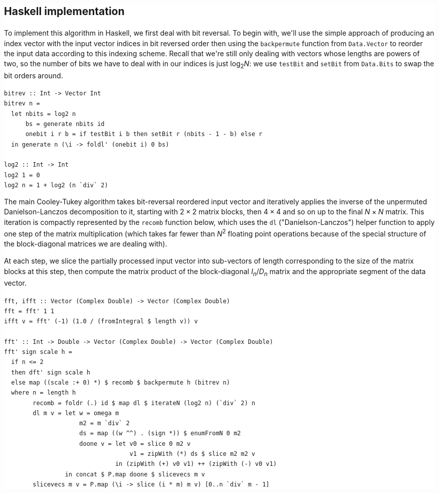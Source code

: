 ## Haskell implementation

To implement this algorithm in Haskell, we first deal with bit
reversal.  To begin with, we'll use the simple approach of producing
an index vector with the input vector indices in bit reversed order
then using the `backpermute` function from `Data.Vector` to reorder
the input data according to this indexing scheme.  Recall that we're
still only dealing with vectors whose lengths are powers of two, so
the number of bits we have to deal with in our indices is just $\log_2
N$: we use `testBit` and `setBit` from `Data.Bits` to swap the bit
orders around.

~~~~ {.haskell}
bitrev :: Int -> Vector Int
bitrev n =
  let nbits = log2 n
      bs = generate nbits id
      onebit i r b = if testBit i b then setBit r (nbits - 1 - b) else r
  in generate n (\i -> foldl' (onebit i) 0 bs)

log2 :: Int -> Int
log2 1 = 0
log2 n = 1 + log2 (n `div` 2)
~~~~

The main Cooley-Tukey algorithm takes bit-reversal reordered input
vector and iteratively applies the inverse of the unpermuted
Danielson-Lanczos decomposition to it, starting with $2 \times 2$
matrix blocks, then $4 \times 4$ and so on up to the final $N \times
N$ matrix.  This iteration is compactly represented by the `recomb`
function below, which uses the `dl` ("Danielson-Lanczos") helper
function to apply one step of the matrix multiplication (which takes
far fewer than $N^2$ floating point operations because of the special
structure of the block-diagonal matrices we are dealing with).

At each step, we slice the partially processed input vector into
sub-vectors of length corresponding to the size of the matrix blocks
at this step, then compute the matrix product of the block-diagonal
$I_n$/$D_n$ matrix and the appropriate segment of the data vector.

~~~~ {.haskell}
fft, ifft :: Vector (Complex Double) -> Vector (Complex Double)
fft = fft' 1 1
ifft v = fft' (-1) (1.0 / (fromIntegral $ length v)) v

fft' :: Int -> Double -> Vector (Complex Double) -> Vector (Complex Double)
fft' sign scale h =
  if n <= 2
  then dft' sign scale h
  else map ((scale :+ 0) *) $ recomb $ backpermute h (bitrev n)
  where n = length h
        recomb = foldr (.) id $ map dl $ iterateN (log2 n) (`div` 2) n
        dl m v = let w = omega m
                     m2 = m `div` 2
                     ds = map ((w ^^) . (sign *)) $ enumFromN 0 m2
                     doone v = let v0 = slice 0 m2 v
                                   v1 = zipWith (*) ds $ slice m2 m2 v
                               in (zipWith (+) v0 v1) ++ (zipWith (-) v0 v1)
                 in concat $ P.map doone $ slicevecs m v
        slicevecs m v = P.map (\i -> slice (i * m) m v) [0..n `div` m - 1]
~~~~


[^1]: Because of the importance of the FFT, some digital signal